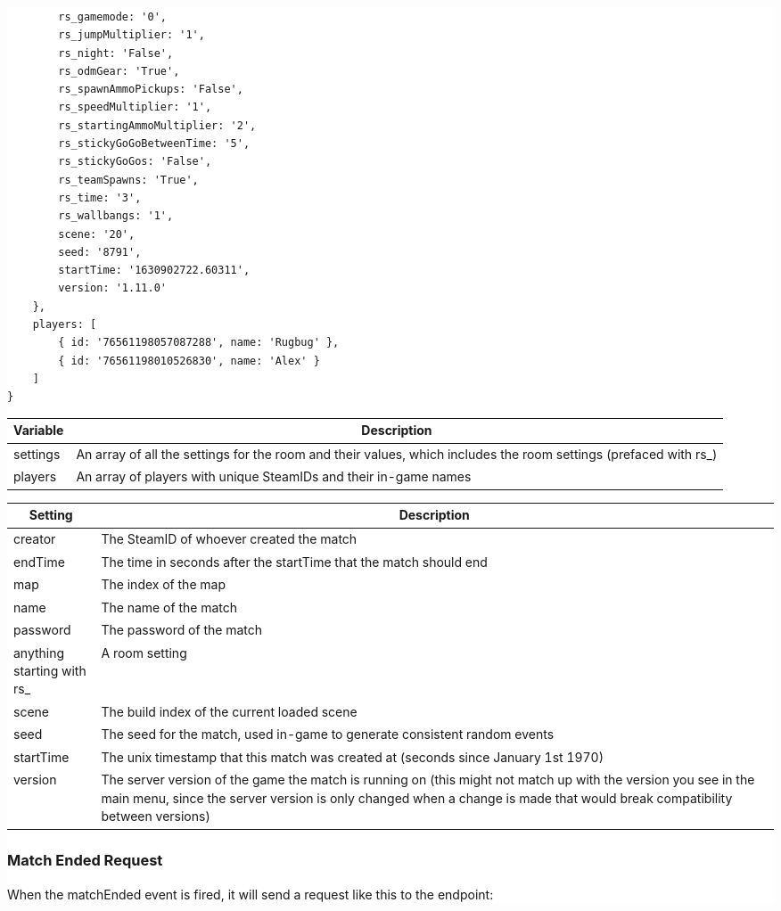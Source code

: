 			rs_gamemode: '0',
			rs_jumpMultiplier: '1',
			rs_night: 'False',
			rs_odmGear: 'True',
			rs_spawnAmmoPickups: 'False',
			rs_speedMultiplier: '1',
			rs_startingAmmoMultiplier: '2',
			rs_stickyGoGoBetweenTime: '5',
			rs_stickyGoGos: 'False',
			rs_teamSpawns: 'True',
			rs_time: '3',
			rs_wallbangs: '1',
			scene: '20',
			seed: '8791',
			startTime: '1630902722.60311',
			version: '1.11.0'
		},
		players: [
			{ id: '76561198057087288', name: 'Rugbug' },
			{ id: '76561198010526830', name: 'Alex' }
		]
	}

| Variable | Description |
| --- | --- |
| settings | An array of all the settings for the room and their values, which includes the room settings (prefaced with rs_) |
| players | An array of players with unique SteamIDs and their in-game names |

| Setting | Description |
| --- | --- |
| creator | The SteamID of whoever created the match |
| endTime | The time in seconds after the startTime that the match should end  |
| map | The index of the map |
| name | The name of the match |
| password | The password of the match |
| anything starting with rs_ | A room setting |
| scene | The build index of the current loaded scene |
| seed | The seed for the match, used in-game to generate consistent random events |
| startTime | The unix timestamp that this match was created at (seconds since January 1st 1970) |
| version | The server version of the game the match is running on (this might not match up with the version you see in the main menu, since the server version is only changed when a change is made that would break compatibility between versions) |

### Match Ended Request
When the matchEnded event is fired, it will send a request like this to the endpoint:
